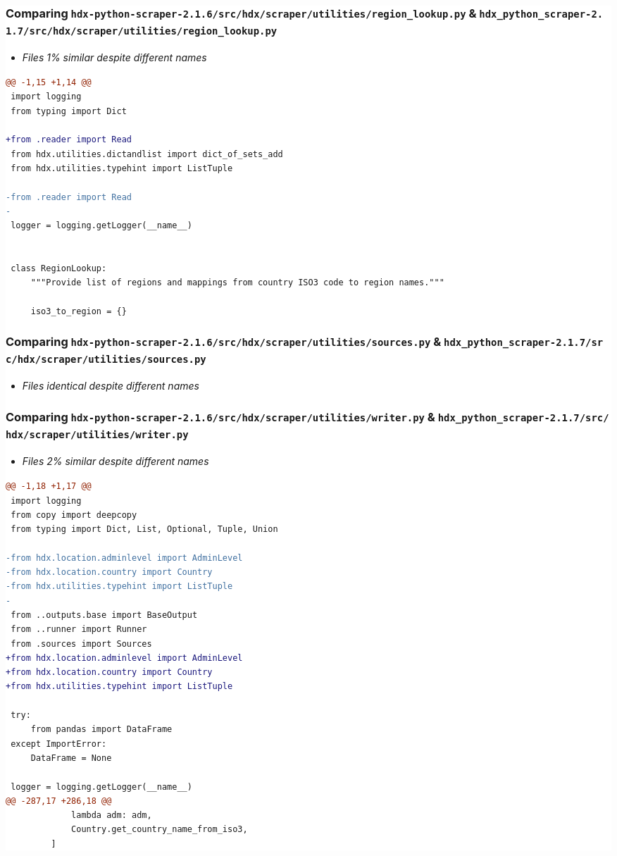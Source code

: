 ### Comparing `hdx-python-scraper-2.1.6/src/hdx/scraper/utilities/region_lookup.py` & `hdx_python_scraper-2.1.7/src/hdx/scraper/utilities/region_lookup.py`

 * *Files 1% similar despite different names*

```diff
@@ -1,15 +1,14 @@
 import logging
 from typing import Dict
 
+from .reader import Read
 from hdx.utilities.dictandlist import dict_of_sets_add
 from hdx.utilities.typehint import ListTuple
 
-from .reader import Read
-
 logger = logging.getLogger(__name__)
 
 
 class RegionLookup:
     """Provide list of regions and mappings from country ISO3 code to region names."""
 
     iso3_to_region = {}
```

### Comparing `hdx-python-scraper-2.1.6/src/hdx/scraper/utilities/sources.py` & `hdx_python_scraper-2.1.7/src/hdx/scraper/utilities/sources.py`

 * *Files identical despite different names*

### Comparing `hdx-python-scraper-2.1.6/src/hdx/scraper/utilities/writer.py` & `hdx_python_scraper-2.1.7/src/hdx/scraper/utilities/writer.py`

 * *Files 2% similar despite different names*

```diff
@@ -1,18 +1,17 @@
 import logging
 from copy import deepcopy
 from typing import Dict, List, Optional, Tuple, Union
 
-from hdx.location.adminlevel import AdminLevel
-from hdx.location.country import Country
-from hdx.utilities.typehint import ListTuple
-
 from ..outputs.base import BaseOutput
 from ..runner import Runner
 from .sources import Sources
+from hdx.location.adminlevel import AdminLevel
+from hdx.location.country import Country
+from hdx.utilities.typehint import ListTuple
 
 try:
     from pandas import DataFrame
 except ImportError:
     DataFrame = None
 
 logger = logging.getLogger(__name__)
@@ -287,17 +286,18 @@
             lambda adm: adm,
             Country.get_country_name_from_iso3,
         ]
```